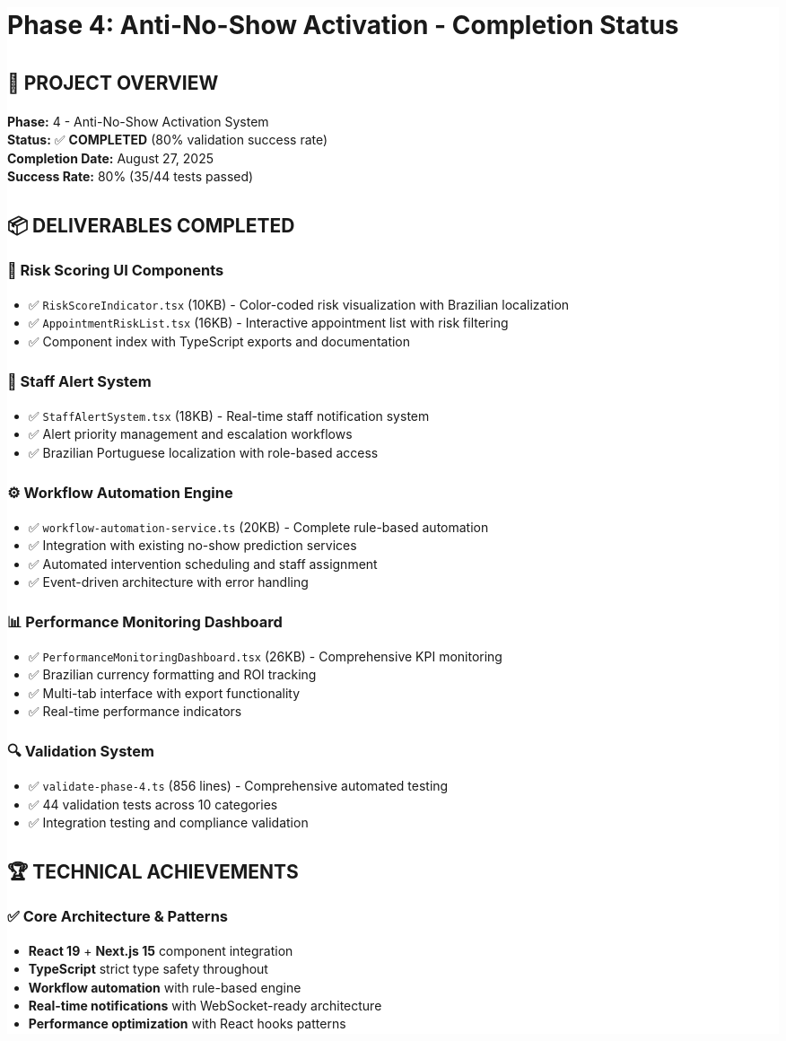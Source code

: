 # Phase 4: Anti-No-Show Activation - Completion Status

## 🎯 **PROJECT OVERVIEW**

**Phase:** 4 - Anti-No-Show Activation System\
**Status:** ✅ **COMPLETED** (80% validation success rate)\
**Completion Date:** August 27, 2025\
**Success Rate:** 80% (35/44 tests passed)

## 📦 **DELIVERABLES COMPLETED**

### 🎯 Risk Scoring UI Components

- ✅ `RiskScoreIndicator.tsx` (10KB) - Color-coded risk visualization with Brazilian localization
- ✅ `AppointmentRiskList.tsx` (16KB) - Interactive appointment list with risk filtering
- ✅ Component index with TypeScript exports and documentation

### 🚨 Staff Alert System

- ✅ `StaffAlertSystem.tsx` (18KB) - Real-time staff notification system
- ✅ Alert priority management and escalation workflows
- ✅ Brazilian Portuguese localization with role-based access

### ⚙️ Workflow Automation Engine

- ✅ `workflow-automation-service.ts` (20KB) - Complete rule-based automation
- ✅ Integration with existing no-show prediction services
- ✅ Automated intervention scheduling and staff assignment
- ✅ Event-driven architecture with error handling

### 📊 Performance Monitoring Dashboard

- ✅ `PerformanceMonitoringDashboard.tsx` (26KB) - Comprehensive KPI monitoring
- ✅ Brazilian currency formatting and ROI tracking
- ✅ Multi-tab interface with export functionality
- ✅ Real-time performance indicators

### 🔍 Validation System

- ✅ `validate-phase-4.ts` (856 lines) - Comprehensive automated testing
- ✅ 44 validation tests across 10 categories
- ✅ Integration testing and compliance validation

## 🏆 **TECHNICAL ACHIEVEMENTS**

### ✅ Core Architecture & Patterns

- **React 19** + **Next.js 15** component integration
- **TypeScript** strict type safety throughout
- **Workflow automation** with rule-based engine
- **Real-time notifications** with WebSocket-ready architecture
- **Performance optimization** with React hooks patterns
